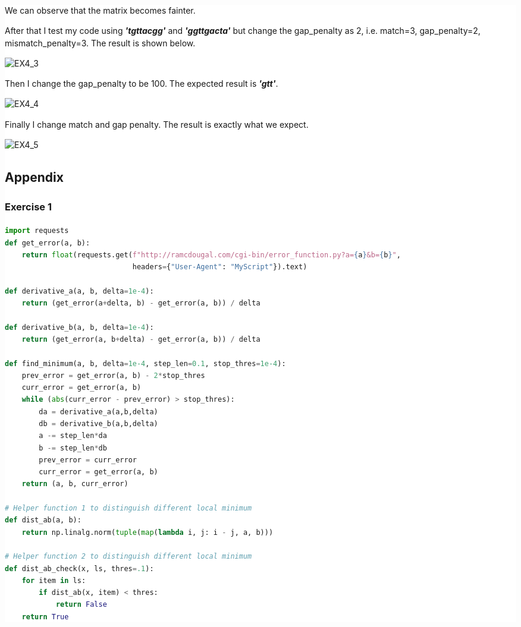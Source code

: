 We can observe that the matrix becomes fainter.

After that I test my code using ***'tgttacgg'*** and ***'ggttgacta'*** but change the gap_penalty as 2, i.e. match=3, gap_penalty=2, mismatch_penalty=3. The result is shown below. 

![EX4_3](/Users/caozhiyuan/Desktop/BIS634-HW4/README_img/EX4_3.png)

Then I change the gap_penalty to be 100. The expected result is ***'gtt'***. 

![EX4_4](/Users/caozhiyuan/Desktop/BIS634-HW4/README_img/EX4_4.png)

Finally I change match and gap penalty. The result is exactly what we expect. 

![EX4_5](/Users/caozhiyuan/Desktop/BIS634-HW4/README_img/EX4_5.png)



## Appendix

### Exercise 1

```python
import requests
def get_error(a, b):
    return float(requests.get(f"http://ramcdougal.com/cgi-bin/error_function.py?a={a}&b={b}", 
                              headers={"User-Agent": "MyScript"}).text)

def derivative_a(a, b, delta=1e-4):
    return (get_error(a+delta, b) - get_error(a, b)) / delta

def derivative_b(a, b, delta=1e-4):
    return (get_error(a, b+delta) - get_error(a, b)) / delta

def find_minimum(a, b, delta=1e-4, step_len=0.1, stop_thres=1e-4):
    prev_error = get_error(a, b) - 2*stop_thres
    curr_error = get_error(a, b)
    while (abs(curr_error - prev_error) > stop_thres):
        da = derivative_a(a,b,delta)
        db = derivative_b(a,b,delta)
        a -= step_len*da
        b -= step_len*db
        prev_error = curr_error
        curr_error = get_error(a, b)
    return (a, b, curr_error)

# Helper function 1 to distinguish different local minimum
def dist_ab(a, b):
    return np.linalg.norm(tuple(map(lambda i, j: i - j, a, b)))

# Helper function 2 to distinguish different local minimum
def dist_ab_check(x, ls, thres=.1):
    for item in ls:
        if dist_ab(x, item) < thres:
            return False
    return True
```
